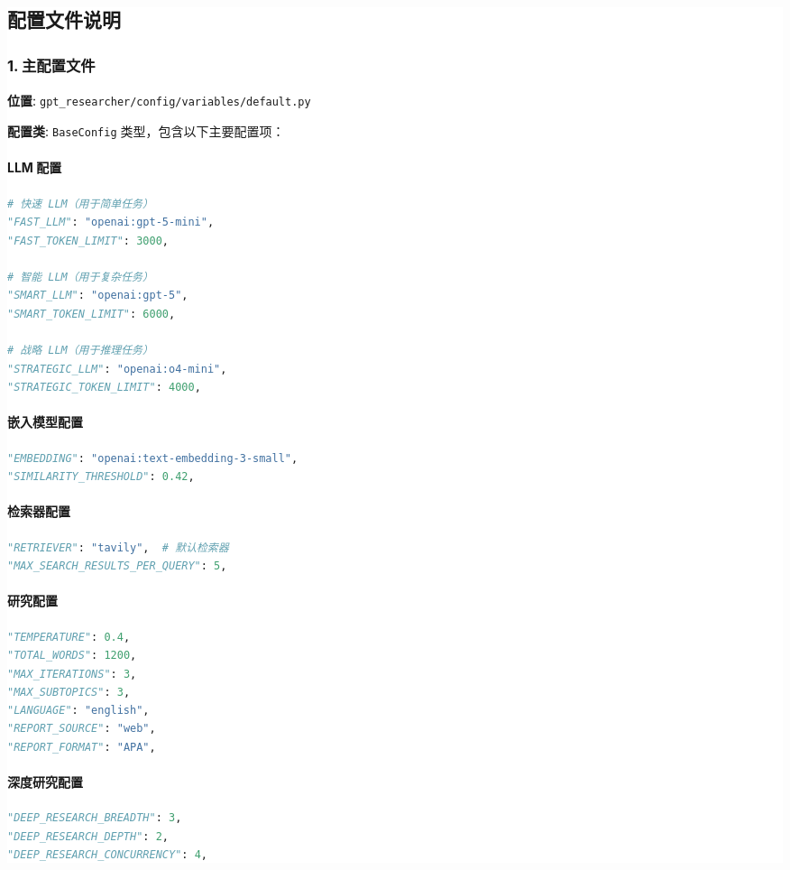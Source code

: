 ## 配置文件说明

### 1. 主配置文件

**位置**: `gpt_researcher/config/variables/default.py`

**配置类**: `BaseConfig` 类型，包含以下主要配置项：

#### LLM 配置
```python
# 快速 LLM（用于简单任务）
"FAST_LLM": "openai:gpt-5-mini",
"FAST_TOKEN_LIMIT": 3000,

# 智能 LLM（用于复杂任务）
"SMART_LLM": "openai:gpt-5",
"SMART_TOKEN_LIMIT": 6000,

# 战略 LLM（用于推理任务）
"STRATEGIC_LLM": "openai:o4-mini",
"STRATEGIC_TOKEN_LIMIT": 4000,
```

#### 嵌入模型配置
```python
"EMBEDDING": "openai:text-embedding-3-small",
"SIMILARITY_THRESHOLD": 0.42,
```

#### 检索器配置
```python
"RETRIEVER": "tavily",  # 默认检索器
"MAX_SEARCH_RESULTS_PER_QUERY": 5,
```

#### 研究配置
```python
"TEMPERATURE": 0.4,
"TOTAL_WORDS": 1200,
"MAX_ITERATIONS": 3,
"MAX_SUBTOPICS": 3,
"LANGUAGE": "english",
"REPORT_SOURCE": "web",
"REPORT_FORMAT": "APA",
```

#### 深度研究配置
```python
"DEEP_RESEARCH_BREADTH": 3,
"DEEP_RESEARCH_DEPTH": 2,
"DEEP_RESEARCH_CONCURRENCY": 4,
```
